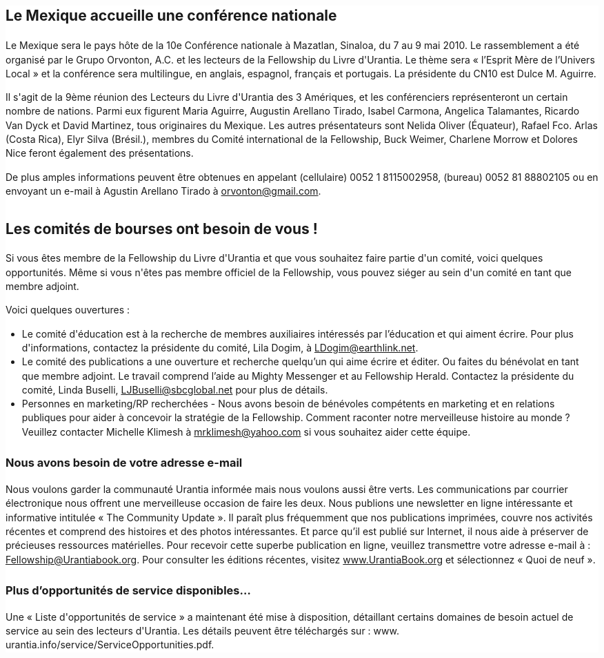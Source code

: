 
## Le Mexique accueille une conférence nationale

Le Mexique sera le pays hôte de la 10e Conférence nationale à Mazatlan, Sinaloa, du 7 au 9 mai 2010. Le rassemblement a été organisé par le Grupo Orvonton, A.C. et les lecteurs de la Fellowship du Livre d'Urantia. Le thème sera « l’Esprit Mère de l’Univers Local » et la conférence sera multilingue, en anglais, espagnol, français et portugais. La présidente du CN10 est Dulce M. Aguirre.

Il s'agit de la 9ème réunion des Lecteurs du Livre d'Urantia des 3 Amériques, et les conférenciers représenteront un certain nombre de nations. Parmi eux figurent Maria Aguirre, Augustin Arellano Tirado, Isabel Carmona, Angelica Talamantes, Ricardo Van Dyck et David Martinez, tous originaires du Mexique. Les autres présentateurs sont Nelida Oliver (Équateur), Rafael Fco. Arlas (Costa Rica), Elyr Silva (Brésil.), membres du Comité international de la Fellowship, Buck Weimer, Charlene Morrow et Dolores Nice feront également des présentations.

De plus amples informations peuvent être obtenues en appelant (cellulaire) 0052 1 8115002958, (bureau) 0052 81 88802105 ou en envoyant un e-mail à Agustin Arellano Tirado à orvonton@gmail.com. 

## Les comités de bourses ont besoin de vous !

Si vous êtes membre de la Fellowship du Livre d'Urantia et que vous souhaitez faire partie d'un comité, voici quelques opportunités. Même si vous n'êtes pas membre officiel de la Fellowship, vous pouvez siéger au sein d'un comité en tant que membre adjoint.

Voici quelques ouvertures :
- Le comité d'éducation est à la recherche de membres auxiliaires intéressés par l’éducation et qui aiment écrire. Pour plus d'informations, contactez la présidente du comité, Lila Dogim, à LDogim@earthlink.net.
- Le comité des publications a une ouverture et recherche quelqu’un qui aime écrire et éditer. Ou faites du bénévolat en tant que membre adjoint. Le travail comprend l’aide au Mighty Messenger et au Fellowship Herald. Contactez la présidente du comité, Linda Buselli, LJBuselli@sbcglobal.net pour plus de détails.
- Personnes en marketing/RP recherchées - Nous avons besoin de bénévoles compétents en marketing et en relations publiques pour aider à concevoir la stratégie de la Fellowship. Comment raconter notre merveilleuse histoire au monde ? Veuillez contacter Michelle Klimesh à mrklimesh@yahoo.com si vous souhaitez aider cette équipe.

### Nous avons besoin de votre adresse e-mail

Nous voulons garder la communauté Urantia informée mais nous voulons aussi être verts. Les communications par courrier électronique nous offrent une merveilleuse occasion de faire les deux. Nous publions une newsletter en ligne intéressante et informative intitulée « The Community Update ». Il paraît plus fréquemment que nos publications imprimées, couvre nos activités récentes et comprend des histoires et des photos intéressantes. Et parce qu’il est publié sur Internet, il nous aide à préserver de précieuses ressources matérielles. Pour recevoir cette superbe publication en ligne, veuillez transmettre votre adresse e-mail à : Fellowship@Urantiabook.org. Pour consulter les éditions récentes, visitez www.UrantiaBook.org et sélectionnez « Quoi de neuf ».

### Plus d’opportunités de service disponibles…

Une « Liste d'opportunités de service » a maintenant été mise à disposition, détaillant certains domaines de besoin actuel de service au sein des lecteurs d'Urantia. Les détails peuvent être téléchargés sur : www. urantia.info/service/ServiceOpportunities.pdf. 
